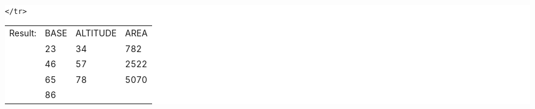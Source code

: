     </tr>
   </table>
  </dl>
 </blockquote>
 <table border="0">
  <tr>
   <td>
    Result:
   </td>
   <td>
    BASE
   </td>
   <td>
    ALTITUDE
   </td>
   <td>
    AREA
   </td>
  </tr>
  <tr>
   <td>
   </td>
   <td>
    23
   </td>
   <td>
    34
   </td>
   <td>
    782
   </td>
  </tr>
  <tr>
   <td>
   </td>
   <td>
    46
   </td>
   <td>
    57
   </td>
   <td>
    2522
   </td>
  </tr>
  <tr>
   <td>
   </td>
   <td>
    65
   </td>
   <td>
    78
   </td>
   <td>
    5070
   </td>
  </tr>
  <tr>
   <td>
   </td>
   <td>
    86
   </td>